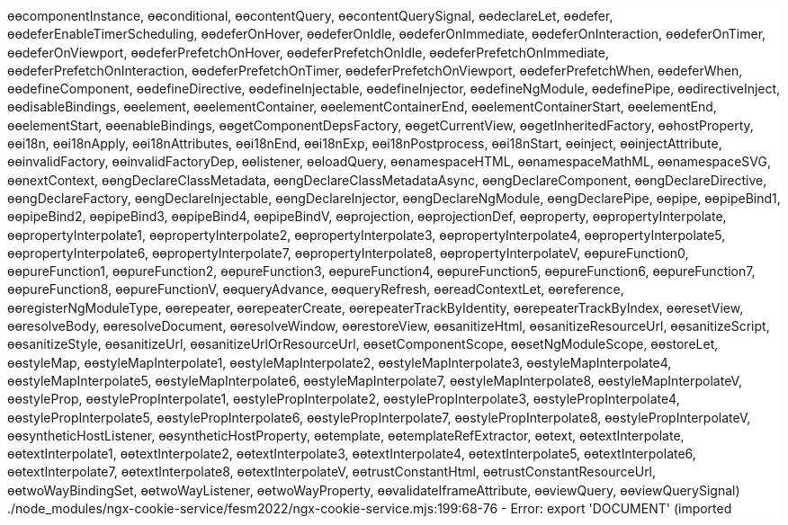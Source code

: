 ɵɵcomponentInstance, ɵɵconditional, ɵɵcontentQuery, ɵɵcontentQuerySignal, ɵɵdeclareLet, ɵɵdefer, ɵɵdeferEnableTimerScheduling, ɵɵdeferOnHover, ɵɵdeferOnIdle, ɵɵdeferOnImmediate, ɵɵdeferOnInteraction, ɵɵdeferOnTimer, ɵɵdeferOnViewport, ɵɵdeferPrefetchOnHover, ɵɵdeferPrefetchOnIdle, ɵɵdeferPrefetchOnImmediate, ɵɵdeferPrefetchOnInteraction, ɵɵdeferPrefetchOnTimer, ɵɵdeferPrefetchOnViewport, ɵɵdeferPrefetchWhen, ɵɵdeferWhen, ɵɵdefineComponent, ɵɵdefineDirective, ɵɵdefineInjectable, ɵɵdefineInjector, ɵɵdefineNgModule, ɵɵdefinePipe, ɵɵdirectiveInject, ɵɵdisableBindings, ɵɵelement, ɵɵelementContainer, ɵɵelementContainerEnd, ɵɵelementContainerStart, ɵɵelementEnd, ɵɵelementStart, ɵɵenableBindings, ɵɵgetComponentDepsFactory, ɵɵgetCurrentView, ɵɵgetInheritedFactory, ɵɵhostProperty, ɵɵi18n, ɵɵi18nApply, ɵɵi18nAttributes, ɵɵi18nEnd, ɵɵi18nExp, ɵɵi18nPostprocess, ɵɵi18nStart, ɵɵinject, ɵɵinjectAttribute, ɵɵinvalidFactory, ɵɵinvalidFactoryDep, ɵɵlistener, ɵɵloadQuery, ɵɵnamespaceHTML, ɵɵnamespaceMathML, ɵɵnamespaceSVG, ɵɵnextContext, ɵɵngDeclareClassMetadata, ɵɵngDeclareClassMetadataAsync, ɵɵngDeclareComponent, ɵɵngDeclareDirective, ɵɵngDeclareFactory, ɵɵngDeclareInjectable, ɵɵngDeclareInjector, ɵɵngDeclareNgModule, ɵɵngDeclarePipe, ɵɵpipe, ɵɵpipeBind1, ɵɵpipeBind2, ɵɵpipeBind3, ɵɵpipeBind4, ɵɵpipeBindV, ɵɵprojection, ɵɵprojectionDef, ɵɵproperty, ɵɵpropertyInterpolate, ɵɵpropertyInterpolate1, ɵɵpropertyInterpolate2, ɵɵpropertyInterpolate3, ɵɵpropertyInterpolate4, ɵɵpropertyInterpolate5, ɵɵpropertyInterpolate6, ɵɵpropertyInterpolate7, ɵɵpropertyInterpolate8, ɵɵpropertyInterpolateV, ɵɵpureFunction0, ɵɵpureFunction1, ɵɵpureFunction2, ɵɵpureFunction3, ɵɵpureFunction4, ɵɵpureFunction5, ɵɵpureFunction6, ɵɵpureFunction7, ɵɵpureFunction8, ɵɵpureFunctionV, ɵɵqueryAdvance, ɵɵqueryRefresh, ɵɵreadContextLet, ɵɵreference, ɵɵregisterNgModuleType, ɵɵrepeater, ɵɵrepeaterCreate, ɵɵrepeaterTrackByIdentity, ɵɵrepeaterTrackByIndex, ɵɵresetView, ɵɵresolveBody, ɵɵresolveDocument, ɵɵresolveWindow, ɵɵrestoreView, ɵɵsanitizeHtml, ɵɵsanitizeResourceUrl, ɵɵsanitizeScript, ɵɵsanitizeStyle, ɵɵsanitizeUrl, ɵɵsanitizeUrlOrResourceUrl, ɵɵsetComponentScope, ɵɵsetNgModuleScope, ɵɵstoreLet, ɵɵstyleMap, ɵɵstyleMapInterpolate1, ɵɵstyleMapInterpolate2, ɵɵstyleMapInterpolate3, ɵɵstyleMapInterpolate4, ɵɵstyleMapInterpolate5, ɵɵstyleMapInterpolate6, ɵɵstyleMapInterpolate7, ɵɵstyleMapInterpolate8, ɵɵstyleMapInterpolateV, ɵɵstyleProp, ɵɵstylePropInterpolate1, ɵɵstylePropInterpolate2, ɵɵstylePropInterpolate3, ɵɵstylePropInterpolate4, ɵɵstylePropInterpolate5, ɵɵstylePropInterpolate6, ɵɵstylePropInterpolate7, ɵɵstylePropInterpolate8, ɵɵstylePropInterpolateV, ɵɵsyntheticHostListener, ɵɵsyntheticHostProperty, ɵɵtemplate, ɵɵtemplateRefExtractor, ɵɵtext, ɵɵtextInterpolate, ɵɵtextInterpolate1, ɵɵtextInterpolate2, ɵɵtextInterpolate3, ɵɵtextInterpolate4, ɵɵtextInterpolate5, ɵɵtextInterpolate6, ɵɵtextInterpolate7, ɵɵtextInterpolate8, ɵɵtextInterpolateV, ɵɵtrustConstantHtml, ɵɵtrustConstantResourceUrl, ɵɵtwoWayBindingSet, ɵɵtwoWayListener, ɵɵtwoWayProperty, ɵɵvalidateIframeAttribute, ɵɵviewQuery, ɵɵviewQuerySignal)          
./node_modules/ngx-cookie-service/fesm2022/ngx-cookie-service.mjs:199:68-76 - Error: export 'DOCUMENT' (imported 